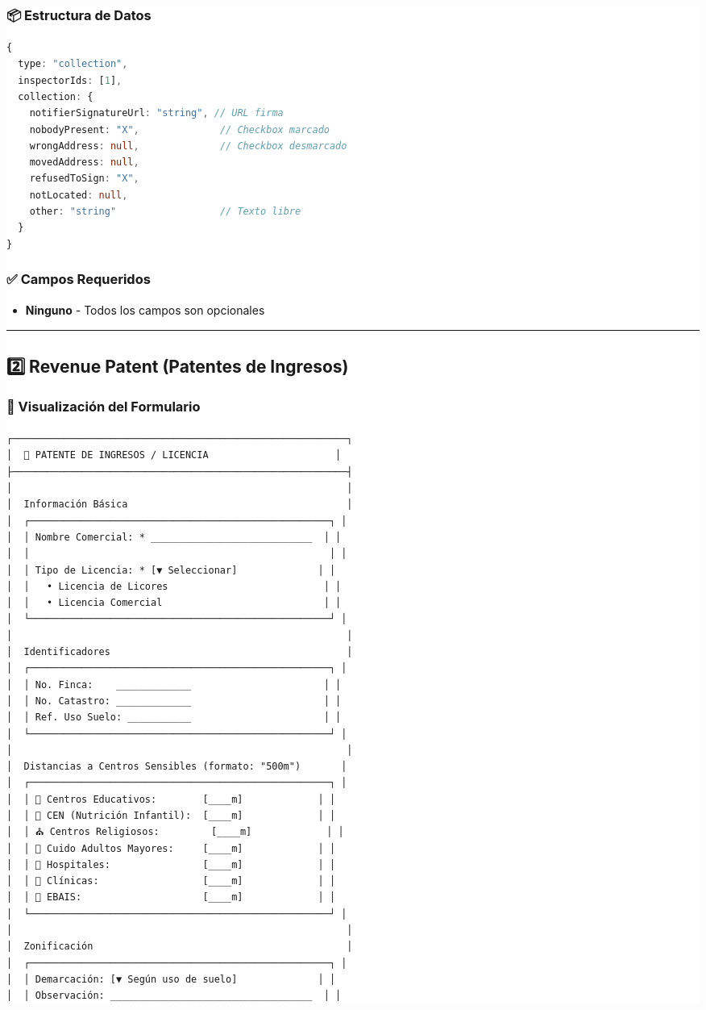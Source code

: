 ### 📦 Estructura de Datos

```typescript
{
  type: "collection",
  inspectorIds: [1],
  collection: {
    notifierSignatureUrl: "string", // URL firma
    nobodyPresent: "X",              // Checkbox marcado
    wrongAddress: null,              // Checkbox desmarcado
    movedAddress: null,
    refusedToSign: "X",
    notLocated: null,
    other: "string"                  // Texto libre
  }
}
```

### ✅ Campos Requeridos
- **Ninguno** - Todos los campos son opcionales

---

## 2️⃣ Revenue Patent (Patentes de Ingresos)

### 🎨 Visualización del Formulario

```
┌──────────────────────────────────────────────────────────┐
│  🏪 PATENTE DE INGRESOS / LICENCIA                      │
├──────────────────────────────────────────────────────────┤
│                                                          │
│  Información Básica                                      │
│  ┌────────────────────────────────────────────────────┐ │
│  │ Nombre Comercial: * ____________________________  │ │
│  │                                                    │ │
│  │ Tipo de Licencia: * [▼ Seleccionar]              │ │
│  │   • Licencia de Licores                           │ │
│  │   • Licencia Comercial                            │ │
│  └────────────────────────────────────────────────────┘ │
│                                                          │
│  Identificadores                                         │
│  ┌────────────────────────────────────────────────────┐ │
│  │ No. Finca:    _____________                       │ │
│  │ No. Catastro: _____________                       │ │
│  │ Ref. Uso Suelo: ___________                       │ │
│  └────────────────────────────────────────────────────┘ │
│                                                          │
│  Distancias a Centros Sensibles (formato: "500m")       │
│  ┌────────────────────────────────────────────────────┐ │
│  │ 🏫 Centros Educativos:        [____m]             │ │
│  │ 👶 CEN (Nutrición Infantil):  [____m]             │ │
│  │ ⛪ Centros Religiosos:         [____m]             │ │
│  │ 👴 Cuido Adultos Mayores:     [____m]             │ │
│  │ 🏥 Hospitales:                [____m]             │ │
│  │ 🏥 Clínicas:                  [____m]             │ │
│  │ 🏥 EBAIS:                     [____m]             │ │
│  └────────────────────────────────────────────────────┘ │
│                                                          │
│  Zonificación                                            │
│  ┌────────────────────────────────────────────────────┐ │
│  │ Demarcación: [▼ Según uso de suelo]              │ │
│  │ Observación: ___________________________________  │ │
```